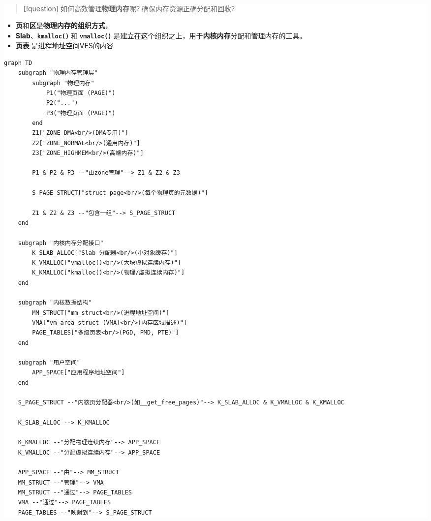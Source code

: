 ﻿---
publish: true
---


> [!question] 如何高效管理**物理内存**呢?  确保内存资源正确分配和回收?

- **页**和**区**是**物理内存的组织方式**，
- **Slab**、**`kmalloc()`** 和 **`vmalloc()`** 是建立在这个组织之上，用于**内核内存**分配和管理内存的工具。
- **页表** 是进程地址空间VFS的内容
```mermaid
graph TD
    subgraph "物理内存管理层"
        subgraph "物理内存"
            P1("物理页面 (PAGE)")
            P2("...")
            P3("物理页面 (PAGE)")
        end
        Z1["ZONE_DMA<br/>(DMA专用)"]
        Z2["ZONE_NORMAL<br/>(通用内存)"]
        Z3["ZONE_HIGHMEM<br/>(高端内存)"]

        P1 & P2 & P3 --"由zone管理"--> Z1 & Z2 & Z3
        
        S_PAGE_STRUCT["struct page<br/>(每个物理页的元数据)"]
        
        Z1 & Z2 & Z3 --"包含一组"--> S_PAGE_STRUCT
    end

    subgraph "内核内存分配接口"
        K_SLAB_ALLOC["Slab 分配器<br/>(小对象缓存)"]
        K_VMALLOC["vmalloc()<br/>(大块虚拟连续内存)"]
        K_KMALLOC["kmalloc()<br/>(物理/虚拟连续内存)"]
    end

    subgraph "内核数据结构"
        MM_STRUCT["mm_struct<br/>(进程地址空间)"]
        VMA["vm_area_struct (VMA)<br/>(内存区域描述)"]
        PAGE_TABLES["多级页表<br/>(PGD, PMD, PTE)"]
    end

    subgraph "用户空间"
        APP_SPACE["应用程序地址空间"]
    end

    S_PAGE_STRUCT --"内核页分配器<br/>(如__get_free_pages)"--> K_SLAB_ALLOC & K_VMALLOC & K_KMALLOC
    
    K_SLAB_ALLOC --> K_KMALLOC
    
    K_KMALLOC --"分配物理连续内存"--> APP_SPACE
    K_VMALLOC --"分配虚拟连续内存"--> APP_SPACE
    
    APP_SPACE --"由"--> MM_STRUCT
    MM_STRUCT --"管理"--> VMA
    MM_STRUCT --"通过"--> PAGE_TABLES
    VMA --"通过"--> PAGE_TABLES
    PAGE_TABLES --"映射到"--> S_PAGE_STRUCT
```
